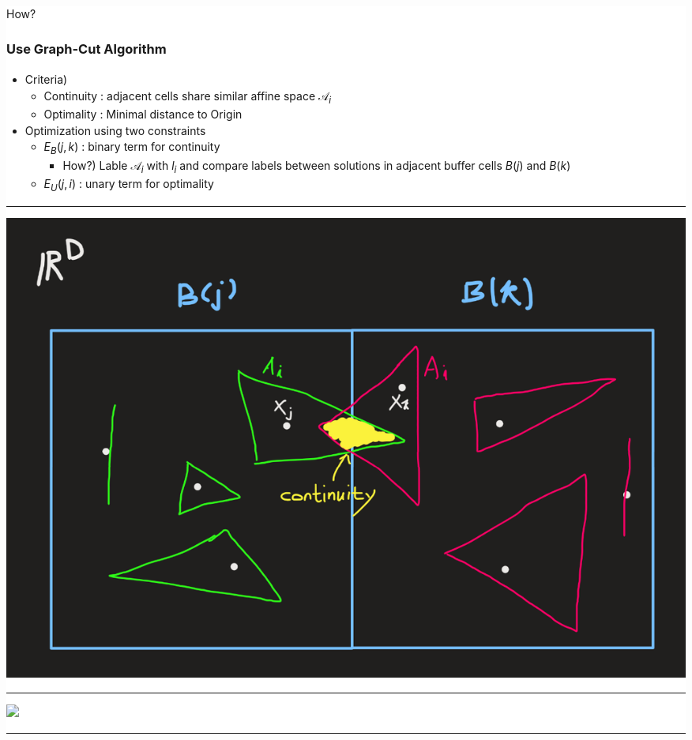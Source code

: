 
How?

### Use Graph-Cut Algorithm
- Criteria)
  - Continuity : adjacent cells share similar affine space $\mathcal{A}_i$
  - Optimality : Minimal distance to Origin
- Optimization using two constraints
  - $E_B(j,k)$ : binary term for continuity
    - How?) Lable $\mathcal{A}_i$ with $l_i$ and compare labels between solutions in adjacent buffer cells $B(j)$ and $B(k)$
  - $E_U(j,i)$ : unary term for optimality

---

![height:600px](./images/interactive%20013.png)

---

![](./images/)

---

